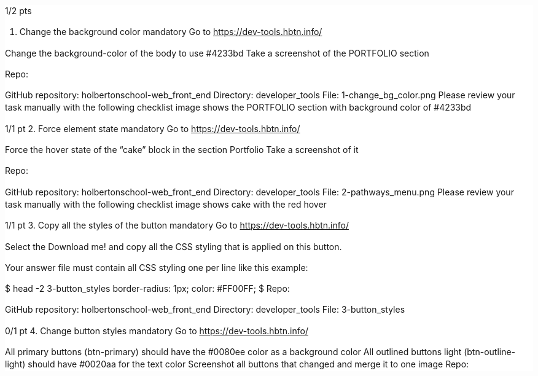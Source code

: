 1/2 pts
1. Change the background color
mandatory
Go to https://dev-tools.hbtn.info/

Change the background-color of the body to use #4233bd Take a screenshot of the PORTFOLIO section

Repo:

GitHub repository: holbertonschool-web_front_end
Directory: developer_tools
File: 1-change_bg_color.png
Please review your task manually with the following checklist
image shows the PORTFOLIO section with background color of #4233bd

1/1 pt
2. Force element state
mandatory
Go to https://dev-tools.hbtn.info/

Force the hover state of the “cake” block in the section Portfolio Take a screenshot of it

Repo:

GitHub repository: holbertonschool-web_front_end
Directory: developer_tools
File: 2-pathways_menu.png
Please review your task manually with the following checklist
image shows cake with the red hover

1/1 pt
3. Copy all the styles of the button
mandatory
Go to https://dev-tools.hbtn.info/

Select the Download me! and copy all the CSS styling that is applied on this button.

Your answer file must contain all CSS styling one per line like this example:

$ head -2 3-button_styles
border-radius: 1px;
color: #FF00FF;
$
Repo:

GitHub repository: holbertonschool-web_front_end
Directory: developer_tools
File: 3-button_styles
  
0/1 pt
4. Change button styles
mandatory
Go to https://dev-tools.hbtn.info/

All primary buttons (btn-primary) should have the #0080ee color as a background color
All outlined buttons light (btn-outline-light) should have #0020aa for the text color
Screenshot all buttons that changed and merge it to one image
Repo:
